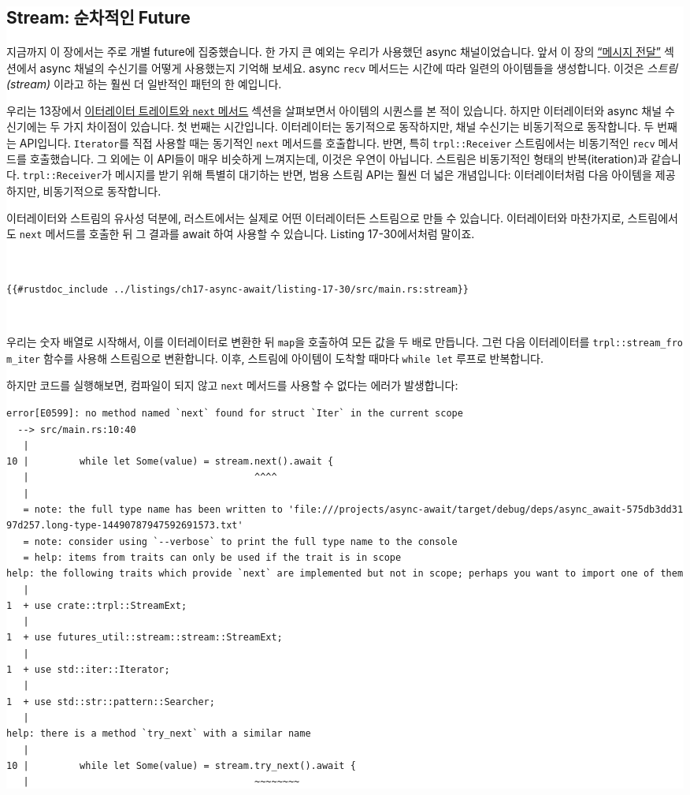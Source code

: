 ## Stream: 순차적인 Future



<a id="streams"></a>

지금까지 이 장에서는 주로 개별 future에 집중했습니다. 한 가지 큰 예외는 우리가 사용했던 async 채널이었습니다. 앞서 이 장의 [“메시지 전달”][17-02-messages] 섹션에서 async 채널의 수신기를 어떻게 사용했는지 기억해 보세요. async `recv` 메서드는 시간에 따라 일련의 아이템들을 생성합니다. 이것은 _스트림 (stream)_ 이라고 하는 훨씬 더 일반적인 패턴의 한 예입니다.

우리는 13장에서 [이터레이터 트레이트와 `next` 메서드][iterator-trait] 섹션을 살펴보면서 아이템의 시퀀스를 본 적이 있습니다. 하지만 이터레이터와 async 채널 수신기에는 두 가지 차이점이 있습니다. 첫 번째는 시간입니다. 이터레이터는 동기적으로 동작하지만, 채널 수신기는 비동기적으로 동작합니다. 두 번째는 API입니다. `Iterator`를 직접 사용할 때는 동기적인 `next` 메서드를 호출합니다. 반면, 특히 `trpl::Receiver` 스트림에서는 비동기적인 `recv` 메서드를 호출했습니다. 그 외에는 이 API들이 매우 비슷하게 느껴지는데, 이것은 우연이 아닙니다. 스트림은 비동기적인 형태의 반복(iteration)과 같습니다. `trpl::Receiver`가 메시지를 받기 위해 특별히 대기하는 반면, 범용 스트림 API는 훨씬 더 넓은 개념입니다: 이터레이터처럼 다음 아이템을 제공하지만, 비동기적으로 동작합니다.

이터레이터와 스트림의 유사성 덕분에, 러스트에서는 실제로 어떤 이터레이터든 스트림으로 만들 수 있습니다. 이터레이터와 마찬가지로, 스트림에서도 `next` 메서드를 호출한 뒤 그 결과를 await 하여 사용할 수 있습니다. Listing 17-30에서처럼 말이죠.

<Listing number="17-30" caption="이터레이터로부터 스트림을 만들고 그 값을 출력하기" file-name="src/main.rs">

```rust,ignore,does_not_compile
{{#rustdoc_include ../listings/ch17-async-await/listing-17-30/src/main.rs:stream}}
```

</Listing>

우리는 숫자 배열로 시작해서, 이를 이터레이터로 변환한 뒤 `map`을 호출하여 모든 값을 두 배로 만듭니다. 그런 다음 이터레이터를 `trpl::stream_from_iter` 함수를 사용해 스트림으로 변환합니다. 이후, 스트림에 아이템이 도착할 때마다 `while let` 루프로 반복합니다.

하지만 코드를 실행해보면, 컴파일이 되지 않고 `next` 메서드를 사용할 수 없다는 에러가 발생합니다:



```console
error[E0599]: no method named `next` found for struct `Iter` in the current scope
  --> src/main.rs:10:40
   |
10 |         while let Some(value) = stream.next().await {
   |                                        ^^^^
   |
   = note: the full type name has been written to 'file:///projects/async-await/target/debug/deps/async_await-575db3dd3197d257.long-type-14490787947592691573.txt'
   = note: consider using `--verbose` to print the full type name to the console
   = help: items from traits can only be used if the trait is in scope
help: the following traits which provide `next` are implemented but not in scope; perhaps you want to import one of them
   |
1  + use crate::trpl::StreamExt;
   |
1  + use futures_util::stream::stream::StreamExt;
   |
1  + use std::iter::Iterator;
   |
1  + use std::str::pattern::Searcher;
   |
help: there is a method `try_next` with a similar name
   |
10 |         while let Some(value) = stream.try_next().await {
   |                                        ~~~~~~~~
```


[17-02-messages]: https://doc.rust-lang.org/book/ch17-02-concurrency-with-async.html#message-passing
[iterator-trait]: https://doc.rust-lang.org/book/ch13-02-iterators.html#the-iterator-trait-and-the-next-method